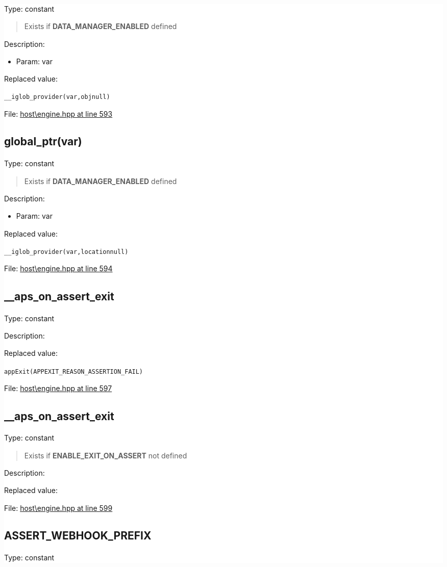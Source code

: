 Type: constant

> Exists if **DATA_MANAGER_ENABLED** defined

Description: 
- Param: var

Replaced value:
```sqf
__iglob_provider(var,objnull)
```
File: [host\engine.hpp at line 593](../../../Src/host/engine.hpp#L593)
## global_ptr(var)

Type: constant

> Exists if **DATA_MANAGER_ENABLED** defined

Description: 
- Param: var

Replaced value:
```sqf
__iglob_provider(var,locationnull)
```
File: [host\engine.hpp at line 594](../../../Src/host/engine.hpp#L594)
## __aps_on_assert_exit

Type: constant

Description: 


Replaced value:
```sqf
appExit(APPEXIT_REASON_ASSERTION_FAIL)
```
File: [host\engine.hpp at line 597](../../../Src/host/engine.hpp#L597)
## __aps_on_assert_exit

Type: constant

> Exists if **ENABLE_EXIT_ON_ASSERT** not defined

Description: 


Replaced value:
```sqf

```
File: [host\engine.hpp at line 599](../../../Src/host/engine.hpp#L599)
## __ASSERT_WEBHOOK_PREFIX__

Type: constant
